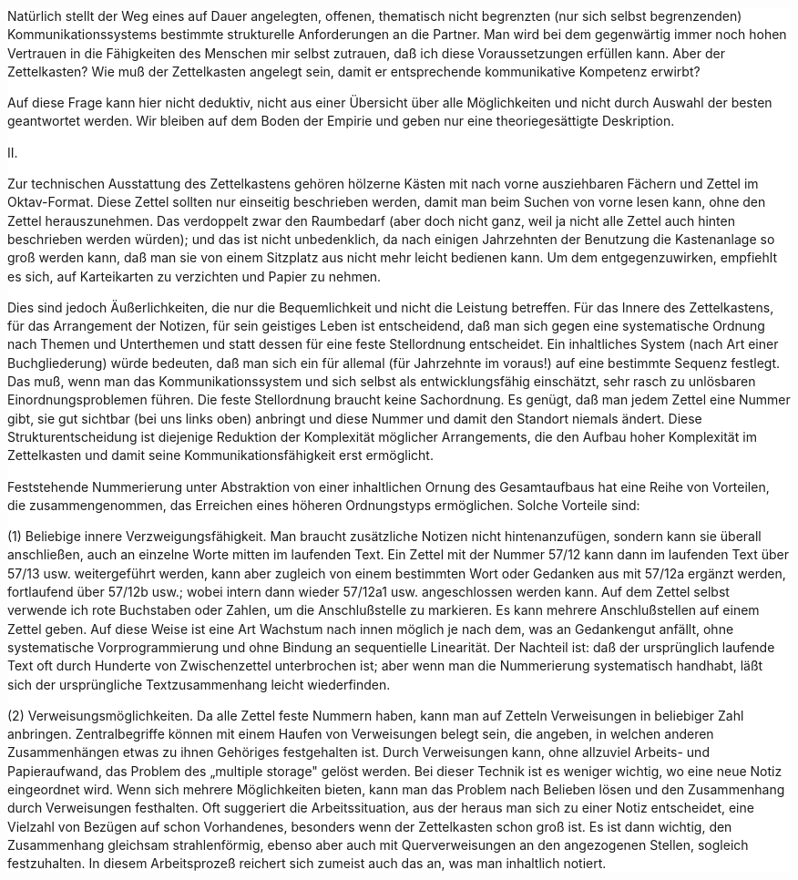 Natürlich stellt der Weg eines auf Dauer angelegten, offenen, thematisch nicht begrenzten (nur sich selbst begrenzenden) Kommunikationssystems bestimmte strukturelle Anforderungen an die Partner. Man wird bei dem gegenwärtig immer noch hohen Vertrauen in die Fähigkeiten des Menschen mir selbst zutrauen, daß ich diese Voraussetzungen erfüllen kann. Aber der Zettelkasten? Wie muß der Zettelkasten angelegt sein, damit er entsprechende kommunikative Kompetenz erwirbt?

Auf diese Frage kann hier nicht deduktiv, nicht aus einer Übersicht über alle Möglichkeiten und nicht durch Auswahl der besten geantwortet werden. Wir bleiben auf dem Boden der Empirie und geben nur eine theoriegesättigte Deskription.


II.

Zur technischen Ausstattung des Zettelkastens gehören hölzerne Kästen mit nach vorne ausziehbaren Fächern und Zettel im Oktav-Format. Diese Zettel sollten nur einseitig beschrieben werden, damit man beim Suchen von vorne lesen kann, ohne den Zettel herauszunehmen. Das verdoppelt zwar den Raumbedarf (aber doch nicht ganz, weil ja nicht alle Zettel auch hinten beschrieben werden würden); und das ist nicht unbedenklich, da nach einigen Jahrzehnten der Benutzung die Kastenanlage so groß werden kann, daß man sie von einem Sitzplatz aus nicht mehr leicht bedienen kann. Um dem entgegenzuwirken, empfiehlt es sich, auf Karteikarten zu verzichten und Papier zu nehmen.

Dies sind jedoch Äußerlichkeiten, die nur die Bequemlichkeit und nicht die Leistung betreffen. Für das Innere des Zettelkastens, für das Arrangement der Notizen, für sein geistiges Leben ist entscheidend, daß man sich gegen eine systematische Ordnung nach Themen und Unterthemen und statt dessen für eine feste Stellordnung entscheidet. Ein inhaltliches System (nach Art einer Buchgliederung) würde bedeuten, daß man sich ein für allemal (für Jahrzehnte im voraus!) auf eine bestimmte Sequenz festlegt. Das muß, wenn man das Kommunikationssystem und sich selbst als entwicklungsfähig einschätzt, sehr rasch zu unlösbaren Einordnungsproblemen führen. Die feste Stellordnung braucht keine Sachordnung. Es genügt, daß man jedem Zettel eine Nummer gibt, sie gut sichtbar (bei uns links oben) anbringt und diese Nummer und damit den Standort niemals ändert. Diese Strukturentscheidung ist diejenige Reduktion der Komplexität möglicher Arrangements, die den Aufbau hoher Komplexität im Zettelkasten und damit seine Kommunikationsfähigkeit erst ermöglicht.

Feststehende Nummerierung unter Abstraktion von einer inhaltlichen Ornung des Gesamtaufbaus hat eine Reihe von Vorteilen, die zusammengenommen, das Erreichen eines höheren Ordnungstyps ermöglichen. Solche Vorteile sind:

(1) Beliebige innere Verzweigungsfähigkeit. Man braucht zusätzliche Notizen nicht hintenanzufügen, sondern kann sie überall anschließen, auch an einzelne Worte mitten im laufenden Text. Ein Zettel mit der Nummer 57/12 kann dann im laufenden Text über 57/13 usw. weitergeführt werden, kann aber zugleich von einem bestimmten Wort oder Gedanken aus mit 57/12a ergänzt werden, fortlaufend über 57/12b usw.; wobei intern dann wieder 57/12a1 usw. angeschlossen werden kann. Auf dem Zettel selbst verwende ich rote Buchstaben oder Zahlen, um die Anschlußstelle zu markieren. Es kann mehrere Anschlußstellen auf einem Zettel geben. Auf diese Weise ist eine Art Wachstum nach innen möglich je nach dem, was an Gedankengut anfällt, ohne systematische Vorprogrammierung und ohne Bindung an sequentielle Linearität. Der Nachteil ist: daß der ursprünglich laufende Text oft durch Hunderte von Zwischenzettel unterbrochen ist; aber wenn man die Nummerierung systematisch handhabt, läßt sich der ursprüngliche Textzusammenhang leicht wiederfinden.

(2) Verweisungsmöglichkeiten. Da alle Zettel feste Nummern haben, kann man auf Zetteln Verweisungen in beliebiger Zahl anbringen. Zentralbegriffe können mit einem Haufen von Verweisungen belegt sein, die angeben, in welchen anderen Zusammenhängen etwas zu ihnen Gehöriges festgehalten ist. Durch Verweisungen kann, ohne allzuviel Arbeits- und Papieraufwand, das Problem des „multiple storage" gelöst werden. Bei dieser Technik ist es weniger wichtig, wo eine neue Notiz eingeordnet wird. Wenn sich mehrere Möglichkeiten bieten, kann man das Problem nach Belieben lösen und den Zusammenhang durch Verweisungen festhalten. Oft suggeriert die Arbeitssituation, aus der heraus man sich zu einer Notiz entscheidet, eine Vielzahl von Bezügen auf schon Vorhandenes, besonders wenn der Zettelkasten schon groß ist. Es ist dann wichtig, den Zusammenhang gleichsam strahlenförmig, ebenso aber auch mit Querverweisungen an den angezogenen Stellen, sogleich festzuhalten. In diesem Arbeitsprozeß reichert sich zumeist auch das an, was man inhaltlich notiert.
